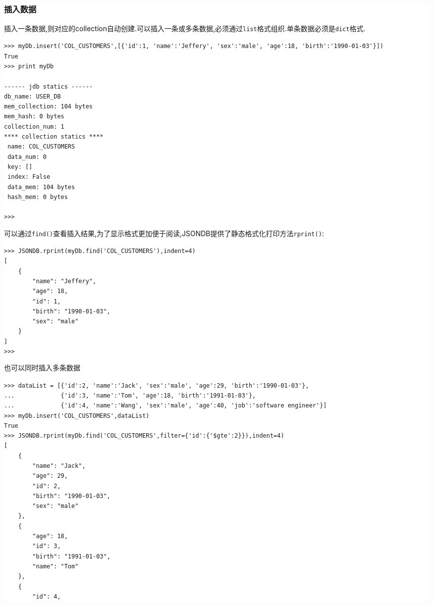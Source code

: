 ### 插入数据
插入一条数据,则对应的collection自动创建.可以插入一条或多条数据,必须通过```list```格式组织.单条数据必须是```dict```格式.

```
>>> myDb.insert('COL_CUSTOMERS',[{'id':1, 'name':'Jeffery', 'sex':'male', 'age':18, 'birth':'1990-01-03'}])
True
>>> print myDb

------ jdb statics ------
db_name: USER_DB
mem_collection: 104 bytes
mem_hash: 0 bytes
collection_num: 1
**** collection statics **** 
 name: COL_CUSTOMERS
 data_num: 0
 key: []
 index: False
 data_mem: 104 bytes
 hash_mem: 0 bytes

>>> 
```

可以通过```find()```查看插入结果,为了显示格式更加便于阅读,JSONDB提供了静态格式化打印方法```rprint()```:

```
>>> JSONDB.rprint(myDb.find('COL_CUSTOMERS'),indent=4)
[
    {
        "name": "Jeffery", 
        "age": 18, 
        "id": 1, 
        "birth": "1990-01-03", 
        "sex": "male"
    }
]
>>> 
```

也可以同时插入多条数据

```
>>> dataList = [{'id':2, 'name':'Jack', 'sex':'male', 'age':29, 'birth':'1990-01-03'},
...             {'id':3, 'name':'Tom', 'age':18, 'birth':'1991-01-03'},
...             {'id':4, 'name':'Wang', 'sex':'male', 'age':40, 'job':'software engineer'}]
>>> myDb.insert('COL_CUSTOMERS',dataList)
True
>>> JSONDB.rprint(myDb.find('COL_CUSTOMERS',filter={'id':{'$gte':2}}),indent=4)
[
    {
        "name": "Jack", 
        "age": 29, 
        "id": 2, 
        "birth": "1990-01-03", 
        "sex": "male"
    }, 
    {
        "age": 18, 
        "id": 3, 
        "birth": "1991-01-03", 
        "name": "Tom"
    }, 
    {
        "id": 4, 
```